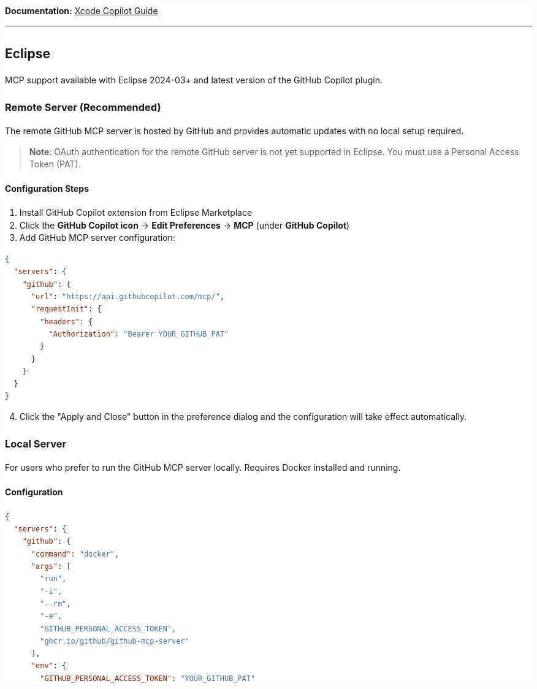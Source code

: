 
**Documentation:**
[Xcode Copilot Guide](https://devblogs.microsoft.com/xcode/github-copilot-exploring-agent-mode-and-mcp-support-in-public-preview-for-xcode/)

---

## Eclipse

MCP support available with Eclipse 2024-03+ and latest version of the GitHub
Copilot plugin.

### Remote Server (Recommended)

The remote GitHub MCP server is hosted by GitHub and provides automatic updates
with no local setup required.

> **Note**: OAuth authentication for the remote GitHub server is not yet
> supported in Eclipse. You must use a Personal Access Token (PAT).

#### Configuration Steps

1. Install GitHub Copilot extension from Eclipse Marketplace
2. Click the **GitHub Copilot icon** → **Edit Preferences** → **MCP** (under
   **GitHub Copilot**)
3. Add GitHub MCP server configuration:

```json
{
  "servers": {
    "github": {
      "url": "https://api.githubcopilot.com/mcp/",
      "requestInit": {
        "headers": {
          "Authorization": "Bearer YOUR_GITHUB_PAT"
        }
      }
    }
  }
}
```

4. Click the "Apply and Close" button in the preference dialog and the
   configuration will take effect automatically.

### Local Server

For users who prefer to run the GitHub MCP server locally. Requires Docker
installed and running.

#### Configuration

```json
{
  "servers": {
    "github": {
      "command": "docker",
      "args": [
        "run",
        "-i",
        "--rm",
        "-e",
        "GITHUB_PERSONAL_ACCESS_TOKEN",
        "ghcr.io/github/github-mcp-server"
      ],
      "env": {
        "GITHUB_PERSONAL_ACCESS_TOKEN": "YOUR_GITHUB_PAT"
```